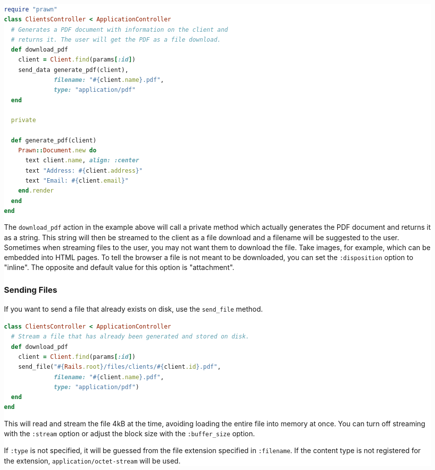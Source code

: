 ```ruby
require "prawn"
class ClientsController < ApplicationController
  # Generates a PDF document with information on the client and
  # returns it. The user will get the PDF as a file download.
  def download_pdf
    client = Client.find(params[:id])
    send_data generate_pdf(client),
              filename: "#{client.name}.pdf",
              type: "application/pdf"
  end

  private

  def generate_pdf(client)
    Prawn::Document.new do
      text client.name, align: :center
      text "Address: #{client.address}"
      text "Email: #{client.email}"
    end.render
  end
end
```

The `download_pdf` action in the example above will call a private method which actually generates the PDF document and returns it as a string. This string will then be streamed to the client as a file download and a filename will be suggested to the user. Sometimes when streaming files to the user, you may not want them to download the file. Take images, for example, which can be embedded into HTML pages. To tell the browser a file is not meant to be downloaded, you can set the `:disposition` option to "inline". The opposite and default value for this option is "attachment".

### Sending Files

If you want to send a file that already exists on disk, use the `send_file` method.

```ruby
class ClientsController < ApplicationController
  # Stream a file that has already been generated and stored on disk.
  def download_pdf
    client = Client.find(params[:id])
    send_file("#{Rails.root}/files/clients/#{client.id}.pdf",
              filename: "#{client.name}.pdf",
              type: "application/pdf")
  end
end
```

This will read and stream the file 4kB at the time, avoiding loading the entire file into memory at once. You can turn off streaming with the `:stream` option or adjust the block size with the `:buffer_size` option.

If `:type` is not specified, it will be guessed from the file extension specified in `:filename`. If the content type is not registered for the extension, `application/octet-stream` will be used.
